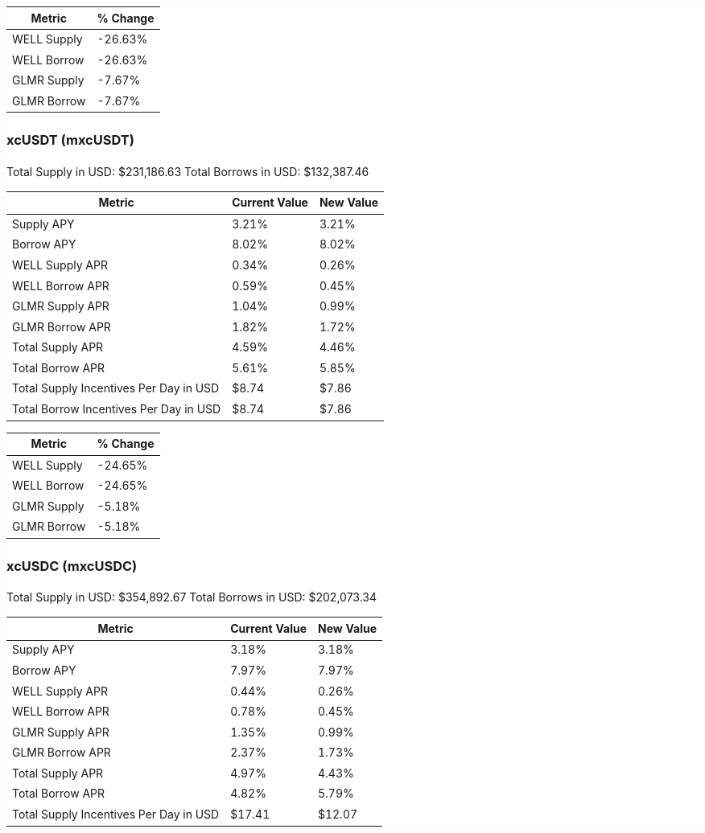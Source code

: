 | Metric      | % Change |
| ----------- | -------- |
| WELL Supply | -26.63%  |
| WELL Borrow | -26.63%  |
| GLMR Supply | -7.67%   |
| GLMR Borrow | -7.67%   |

### xcUSDT (mxcUSDT)

Total Supply in USD: $231,186.63 Total Borrows in USD: $132,387.46

| Metric                                 | Current Value | New Value |
| -------------------------------------- | ------------- | --------- |
| Supply APY                             | 3.21%         | 3.21%     |
| Borrow APY                             | 8.02%         | 8.02%     |
| WELL Supply APR                        | 0.34%         | 0.26%     |
| WELL Borrow APR                        | 0.59%         | 0.45%     |
| GLMR Supply APR                        | 1.04%         | 0.99%     |
| GLMR Borrow APR                        | 1.82%         | 1.72%     |
| Total Supply APR                       | 4.59%         | 4.46%     |
| Total Borrow APR                       | 5.61%         | 5.85%     |
| Total Supply Incentives Per Day in USD | $8.74         | $7.86     |
| Total Borrow Incentives Per Day in USD | $8.74         | $7.86     |

| Metric      | % Change |
| ----------- | -------- |
| WELL Supply | -24.65%  |
| WELL Borrow | -24.65%  |
| GLMR Supply | -5.18%   |
| GLMR Borrow | -5.18%   |

### xcUSDC (mxcUSDC)

Total Supply in USD: $354,892.67 Total Borrows in USD: $202,073.34

| Metric                                 | Current Value | New Value |
| -------------------------------------- | ------------- | --------- |
| Supply APY                             | 3.18%         | 3.18%     |
| Borrow APY                             | 7.97%         | 7.97%     |
| WELL Supply APR                        | 0.44%         | 0.26%     |
| WELL Borrow APR                        | 0.78%         | 0.45%     |
| GLMR Supply APR                        | 1.35%         | 0.99%     |
| GLMR Borrow APR                        | 2.37%         | 1.73%     |
| Total Supply APR                       | 4.97%         | 4.43%     |
| Total Borrow APR                       | 4.82%         | 5.79%     |
| Total Supply Incentives Per Day in USD | $17.41        | $12.07    |